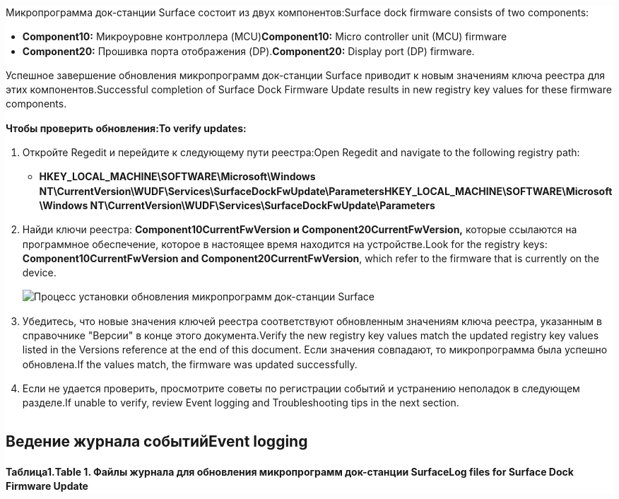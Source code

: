 <span data-ttu-id="a2cdc-161">Микропрограмма док-станции Surface состоит из двух компонентов:</span><span class="sxs-lookup"><span data-stu-id="a2cdc-161">Surface dock firmware consists of two components:</span></span>

- <span data-ttu-id="a2cdc-162">**Component10:** Микроуровне контроллера (MCU)</span><span class="sxs-lookup"><span data-stu-id="a2cdc-162">**Component10:** Micro controller unit (MCU) firmware</span></span>
- <span data-ttu-id="a2cdc-163">**Component20:** Прошивка порта отображения (DP).</span><span class="sxs-lookup"><span data-stu-id="a2cdc-163">**Component20:** Display port (DP) firmware.</span></span>

<span data-ttu-id="a2cdc-164">Успешное завершение обновления микропрограмм док-станции Surface приводит к новым значениям ключа реестра для этих компонентов.</span><span class="sxs-lookup"><span data-stu-id="a2cdc-164">Successful completion of Surface Dock Firmware Update results in new registry key values for these firmware components.</span></span>

**<span data-ttu-id="a2cdc-165">Чтобы проверить обновления:</span><span class="sxs-lookup"><span data-stu-id="a2cdc-165">To verify updates:</span></span>**

1. <span data-ttu-id="a2cdc-166">Откройте Regedit и перейдите к следующему пути реестра:</span><span class="sxs-lookup"><span data-stu-id="a2cdc-166">Open Regedit and navigate to the following registry path:</span></span>

    - **<span data-ttu-id="a2cdc-167">HKEY_LOCAL_MACHINE\SOFTWARE\Microsoft\Windows NT\CurrentVersion\WUDF\Services\SurfaceDockFwUpdate\Parameters</span><span class="sxs-lookup"><span data-stu-id="a2cdc-167">HKEY_LOCAL_MACHINE\SOFTWARE\Microsoft\Windows NT\CurrentVersion\WUDF\Services\SurfaceDockFwUpdate\Parameters</span></span>**

2. <span data-ttu-id="a2cdc-168">Найди ключи реестра: **Component10CurrentFwVersion и Component20CurrentFwVersion,** которые ссылаются на программное обеспечение, которое в настоящее время находится на устройстве.</span><span class="sxs-lookup"><span data-stu-id="a2cdc-168">Look for the registry keys: **Component10CurrentFwVersion and Component20CurrentFwVersion**, which refer to the firmware that is currently on the device.</span></span>

   ![Процесс установки обновления микропрограмм док-станции Surface](images/regeditDock.png)

3. <span data-ttu-id="a2cdc-170">Убедитесь, что новые значения ключей реестра соответствуют обновленным значениям ключа реестра, указанным в справочнике "Версии" в конце этого документа.</span><span class="sxs-lookup"><span data-stu-id="a2cdc-170">Verify the new registry key values match the updated registry key values listed in the Versions reference at the end of this document.</span></span> <span data-ttu-id="a2cdc-171">Если значения совпадают, то микропрограмма была успешно обновлена.</span><span class="sxs-lookup"><span data-stu-id="a2cdc-171">If the values match, the firmware was updated successfully.</span></span>

4. <span data-ttu-id="a2cdc-172">Если не удается проверить, просмотрите советы по регистрации событий и устранению неполадок в следующем разделе.</span><span class="sxs-lookup"><span data-stu-id="a2cdc-172">If unable to verify, review Event logging and Troubleshooting tips in the next section.</span></span>

## <span data-ttu-id="a2cdc-173">Ведение журнала событий</span><span class="sxs-lookup"><span data-stu-id="a2cdc-173">Event logging</span></span>

**<span data-ttu-id="a2cdc-174">Таблица1.</span><span class="sxs-lookup"><span data-stu-id="a2cdc-174">Table 1.</span></span> <span data-ttu-id="a2cdc-175">Файлы журнала для обновления микропрограмм док-станции Surface</span><span class="sxs-lookup"><span data-stu-id="a2cdc-175">Log files for Surface Dock Firmware Update</span></span>**
